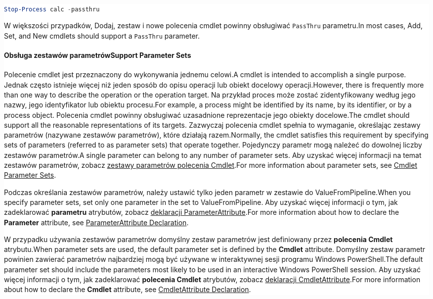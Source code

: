 ```powershell
Stop-Process calc -passthru
```

<span data-ttu-id="afa58-191">W większości przypadków, Dodaj, zestaw i nowe polecenia cmdlet powinny obsługiwać `PassThru` parametru.</span><span class="sxs-lookup"><span data-stu-id="afa58-191">In most cases, Add, Set, and New cmdlets should support a `PassThru` parameter.</span></span>

#### <a name="support-parameter-sets"></a><span data-ttu-id="afa58-192">Obsługa zestawów parametrów</span><span class="sxs-lookup"><span data-stu-id="afa58-192">Support Parameter Sets</span></span>

<span data-ttu-id="afa58-193">Polecenie cmdlet jest przeznaczony do wykonywania jednemu celowi.</span><span class="sxs-lookup"><span data-stu-id="afa58-193">A cmdlet is intended to accomplish a single purpose.</span></span> <span data-ttu-id="afa58-194">Jednak często istnieje więcej niż jeden sposób do opisu operacji lub obiekt docelowy operacji.</span><span class="sxs-lookup"><span data-stu-id="afa58-194">However, there is frequently more than one way to describe the operation or the operation target.</span></span> <span data-ttu-id="afa58-195">Na przykład proces może zostać zidentyfikowany według jego nazwy, jego identyfikator lub obiektu procesu.</span><span class="sxs-lookup"><span data-stu-id="afa58-195">For example, a process might be identified by its name, by its identifier, or by a process object.</span></span> <span data-ttu-id="afa58-196">Polecenia cmdlet powinny obsługiwać uzasadnione reprezentacje jego obiekty docelowe.</span><span class="sxs-lookup"><span data-stu-id="afa58-196">The cmdlet should support all the reasonable representations of its targets.</span></span> <span data-ttu-id="afa58-197">Zazwyczaj polecenia cmdlet spełnia to wymaganie, określając zestawy parametrów (nazywane zestawów parametrów), które działają razem.</span><span class="sxs-lookup"><span data-stu-id="afa58-197">Normally, the cmdlet satisfies this requirement by specifying sets of parameters (referred to as parameter sets) that operate together.</span></span> <span data-ttu-id="afa58-198">Pojedynczy parametr mogą należeć do dowolnej liczby zestawów parametrów.</span><span class="sxs-lookup"><span data-stu-id="afa58-198">A single parameter can belong to any number of parameter sets.</span></span> <span data-ttu-id="afa58-199">Aby uzyskać więcej informacji na temat zestawów parametrów, zobacz [zestawy parametrów polecenia Cmdlet](./cmdlet-parameter-sets.md).</span><span class="sxs-lookup"><span data-stu-id="afa58-199">For more information about parameter sets, see [Cmdlet Parameter Sets](./cmdlet-parameter-sets.md).</span></span>

<span data-ttu-id="afa58-200">Podczas określania zestawów parametrów, należy ustawić tylko jeden parametr w zestawie do ValueFromPipeline.</span><span class="sxs-lookup"><span data-stu-id="afa58-200">When you specify parameter sets, set only one parameter in the set to ValueFromPipeline.</span></span> <span data-ttu-id="afa58-201">Aby uzyskać więcej informacji o tym, jak zadeklarować **parametru** atrybutów, zobacz [deklaracji ParameterAttribute](./parameter-attribute-declaration.md).</span><span class="sxs-lookup"><span data-stu-id="afa58-201">For more information about how to declare the **Parameter** attribute, see [ParameterAttribute Declaration](./parameter-attribute-declaration.md).</span></span>

<span data-ttu-id="afa58-202">W przypadku używania zestawów parametrów domyślny zestaw parametrów jest definiowany przez **polecenia Cmdlet** atrybutu.</span><span class="sxs-lookup"><span data-stu-id="afa58-202">When parameter sets are used, the default parameter set is defined by the **Cmdlet** attribute.</span></span> <span data-ttu-id="afa58-203">Domyślny zestaw parametr powinien zawierać parametrów najbardziej mogą być używane w interaktywnej sesji programu Windows PowerShell.</span><span class="sxs-lookup"><span data-stu-id="afa58-203">The default parameter set should include the parameters most likely to be used in an interactive Windows PowerShell session.</span></span> <span data-ttu-id="afa58-204">Aby uzyskać więcej informacji o tym, jak zadeklarować **polecenia Cmdlet** atrybutów, zobacz [deklaracji CmdletAttribute](./cmdlet-attribute-declaration.md).</span><span class="sxs-lookup"><span data-stu-id="afa58-204">For more information about how to declare the **Cmdlet** attribute, see [CmdletAttribute Declaration](./cmdlet-attribute-declaration.md).</span></span>
